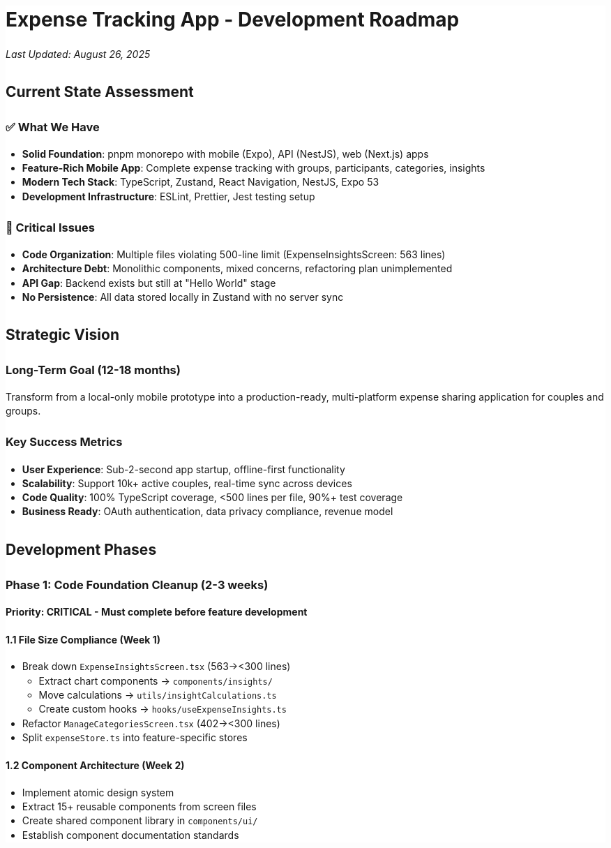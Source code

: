 # Expense Tracking App - Development Roadmap

*Last Updated: August 26, 2025*

## Current State Assessment

### ✅ What We Have
- **Solid Foundation**: pnpm monorepo with mobile (Expo), API (NestJS), web (Next.js) apps
- **Feature-Rich Mobile App**: Complete expense tracking with groups, participants, categories, insights
- **Modern Tech Stack**: TypeScript, Zustand, React Navigation, NestJS, Expo 53
- **Development Infrastructure**: ESLint, Prettier, Jest testing setup

### 🚨 Critical Issues
- **Code Organization**: Multiple files violating 500-line limit (ExpenseInsightsScreen: 563 lines)
- **Architecture Debt**: Monolithic components, mixed concerns, refactoring plan unimplemented
- **API Gap**: Backend exists but still at "Hello World" stage
- **No Persistence**: All data stored locally in Zustand with no server sync

## Strategic Vision

### Long-Term Goal (12-18 months)
Transform from a local-only mobile prototype into a production-ready, multi-platform expense sharing application for couples and groups.

### Key Success Metrics
- **User Experience**: Sub-2-second app startup, offline-first functionality
- **Scalability**: Support 10k+ active couples, real-time sync across devices  
- **Code Quality**: 100% TypeScript coverage, <500 lines per file, 90%+ test coverage
- **Business Ready**: OAuth authentication, data privacy compliance, revenue model

## Development Phases

### Phase 1: Code Foundation Cleanup (2-3 weeks)
**Priority: CRITICAL - Must complete before feature development**

#### 1.1 File Size Compliance (Week 1)
- Break down `ExpenseInsightsScreen.tsx` (563→<300 lines)
  - Extract chart components → `components/insights/`
  - Move calculations → `utils/insightCalculations.ts`
  - Create custom hooks → `hooks/useExpenseInsights.ts`
- Refactor `ManageCategoriesScreen.tsx` (402→<300 lines)
- Split `expenseStore.ts` into feature-specific stores

#### 1.2 Component Architecture (Week 2)
- Implement atomic design system
- Extract 15+ reusable components from screen files
- Create shared component library in `components/ui/`
- Establish component documentation standards
